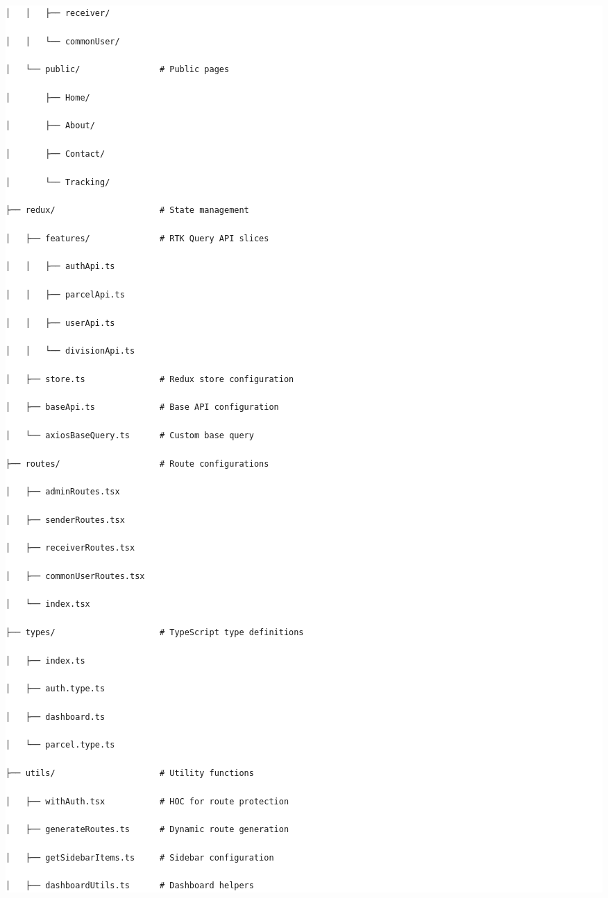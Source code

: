 ```
│   │   ├── receiver/

│   │   └── commonUser/

│   └── public/                # Public pages

│       ├── Home/

│       ├── About/

│       ├── Contact/

│       └── Tracking/

├── redux/                     # State management

│   ├── features/              # RTK Query API slices

│   │   ├── authApi.ts

│   │   ├── parcelApi.ts

│   │   ├── userApi.ts

│   │   └── divisionApi.ts

│   ├── store.ts               # Redux store configuration

│   ├── baseApi.ts             # Base API configuration

│   └── axiosBaseQuery.ts      # Custom base query

├── routes/                    # Route configurations

│   ├── adminRoutes.tsx

│   ├── senderRoutes.tsx

│   ├── receiverRoutes.tsx

│   ├── commonUserRoutes.tsx

│   └── index.tsx

├── types/                     # TypeScript type definitions

│   ├── index.ts

│   ├── auth.type.ts

│   ├── dashboard.ts

│   └── parcel.type.ts

├── utils/                     # Utility functions

│   ├── withAuth.tsx           # HOC for route protection

│   ├── generateRoutes.ts      # Dynamic route generation

│   ├── getSidebarItems.ts     # Sidebar configuration

│   ├── dashboardUtils.ts      # Dashboard helpers
```